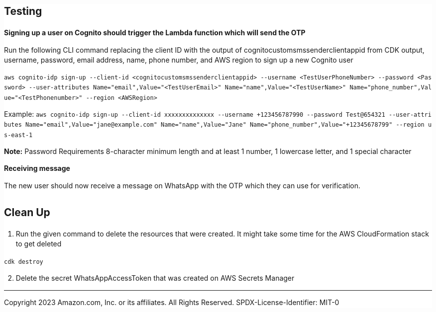 
## **Testing** 

**Signing up a user on Cognito should trigger the Lambda function which will send the OTP**

Run the following CLI command replacing the client ID with the output of cognitocustomsmssenderclientappid from CDK output, username, password, email address, name, phone number, and AWS region to  sign up a new Cognito user


`aws cognito-idp sign-up --client-id <cognitocustomsmssenderclientappid> --username <TestUserPhoneNumber> --password <Password> --user-attributes Name="email",Value="<TestUserEmail>" Name="name",Value="<TestUserName>" Name="phone_number",Value="<TestPhonenumber>" --region <AWSRegion>`

Example:
`aws cognito-idp sign-up --client-id xxxxxxxxxxxxxx --username +123456787990 --password Test@654321 --user-attributes Name="email",Value="jane@example.com" Name="name",Value="Jane" Name="phone_number",Value="+12345678799" --region us-east-1`

**Note:** Password Requirements 8-character minimum length and at least 1 number, 1 lowercase letter, and 1 special character

**Receiving message**

The new user should now receive a message on WhatsApp with the OTP which they can use for verification.



## **Clean Up**

1. Run the given command to delete the resources that were created. It might take some time for the AWS CloudFormation stack to get deleted

```
cdk destroy
```

2. Delete the secret WhatsAppAccessToken that was created on AWS Secrets Manager

----
Copyright 2023 Amazon.com, Inc. or its affiliates. All Rights Reserved.
SPDX-License-Identifier: MIT-0